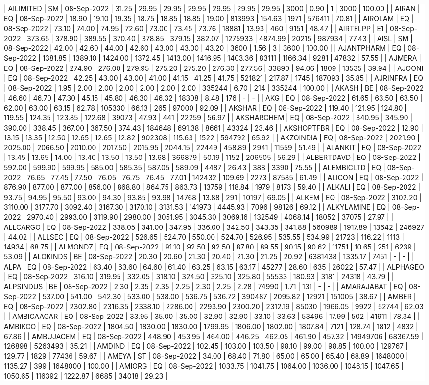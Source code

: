 | AILIMITED | SM | 08-Sep-2022 | 31.25 | 29.95 | 29.95 | 29.95 | 29.95 | 29.95 | 29.95 | 3000 | 0.90 | 1 | 3000 | 100.00 |
| AIRAN | EQ | 08-Sep-2022 | 18.90 | 19.10 | 19.35 | 18.75 | 18.85 | 18.85 | 19.00 | 813993 | 154.63 | 1971 | 576411 | 70.81 |
| AIROLAM | EQ | 08-Sep-2022 | 73.10 | 74.00 | 74.95 | 72.60 | 73.00 | 73.45 | 73.76 | 18881 | 13.93 | 460 | 9151 | 48.47 |
| AIRTELPP | E1 | 08-Sep-2022 | 373.65 | 378.90 | 389.55 | 370.40 | 378.85 | 379.15 | 382.07 | 1275933 | 4874.99 | 20215 | 987934 | 77.43 |
| AISL | SM | 08-Sep-2022 | 42.00 | 42.60 | 44.00 | 42.60 | 43.00 | 43.00 | 43.20 | 3600 | 1.56 | 3 | 3600 | 100.00 |
| AJANTPHARM | EQ | 08-Sep-2022 | 1381.85 | 1389.10 | 1424.00 | 1372.45 | 1413.00 | 1416.95 | 1403.36 | 83111 | 1166.34 | 9281 | 47832 | 57.55 |
| AJMERA | EQ | 08-Sep-2022 | 274.90 | 276.00 | 279.95 | 275.20 | 275.20 | 276.30 | 277.56 | 33890 | 94.06 | 1809 | 13535 | 39.94 |
| AJOONI | EQ | 08-Sep-2022 | 42.25 | 43.00 | 43.00 | 41.00 | 41.15 | 41.25 | 41.75 | 521821 | 217.87 | 1745 | 187093 | 35.85 |
| AJRINFRA | EQ | 08-Sep-2022 | 1.95 | 2.00 | 2.00 | 2.00 | 2.00 | 2.00 | 2.00 | 335244 | 6.70 | 214 | 335244 | 100.00 |
| AKASH | BE | 08-Sep-2022 | 46.60 | 46.70 | 47.30 | 45.15 | 45.80 | 46.30 | 46.32 | 18308 | 8.48 | 176 | - | - |
| AKG | EQ | 08-Sep-2022 | 61.65 | 63.50 | 63.50 | 62.00 | 63.00 | 63.15 | 62.78 | 105330 | 66.13 | 265 | 97000 | 92.09 |
| AKSHAR | EQ | 08-Sep-2022 | 119.40 | 121.95 | 124.80 | 119.55 | 124.35 | 123.85 | 122.68 | 39073 | 47.93 | 441 | 22259 | 56.97 |
| AKSHARCHEM | EQ | 08-Sep-2022 | 340.95 | 345.90 | 390.00 | 338.45 | 367.00 | 367.50 | 374.43 | 184648 | 691.38 | 8661 | 43324 | 23.46 |
| AKSHOPTFBR | EQ | 08-Sep-2022 | 12.90 | 13.15 | 13.35 | 12.50 | 12.65 | 12.65 | 12.82 | 902308 | 115.63 | 1522 | 594792 | 65.92 |
| AKZOINDIA | EQ | 08-Sep-2022 | 2021.90 | 2025.00 | 2066.50 | 2010.00 | 2017.50 | 2015.95 | 2044.15 | 22449 | 458.89 | 2941 | 11559 | 51.49 |
| ALANKIT | EQ | 08-Sep-2022 | 13.45 | 13.65 | 14.00 | 13.40 | 13.50 | 13.50 | 13.68 | 366879 | 50.19 | 1152 | 206505 | 56.29 |
| ALBERTDAVD | EQ | 08-Sep-2022 | 592.00 | 599.90 | 599.95 | 585.00 | 585.35 | 587.05 | 589.09 | 4487 | 26.43 | 388 | 3390 | 75.55 |
| ALEMBICLTD | EQ | 08-Sep-2022 | 76.65 | 77.45 | 77.50 | 76.05 | 76.75 | 76.45 | 77.01 | 142432 | 109.69 | 2273 | 87585 | 61.49 |
| ALICON | EQ | 08-Sep-2022 | 876.90 | 877.00 | 877.00 | 856.00 | 868.80 | 864.75 | 863.73 | 13759 | 118.84 | 1979 | 8173 | 59.40 |
| ALKALI | EQ | 08-Sep-2022 | 93.75 | 94.95 | 95.50 | 93.00 | 94.30 | 93.85 | 93.98 | 14768 | 13.88 | 291 | 10197 | 69.05 |
| ALKEM | EQ | 08-Sep-2022 | 3102.20 | 3110.00 | 3177.70 | 3092.40 | 3167.30 | 3170.10 | 3131.53 | 141973 | 4445.93 | 7096 | 98126 | 69.12 |
| ALKYLAMINE | EQ | 08-Sep-2022 | 2970.40 | 2993.00 | 3119.90 | 2980.00 | 3051.95 | 3045.30 | 3069.16 | 132549 | 4068.14 | 18052 | 37075 | 27.97 |
| ALLCARGO | EQ | 08-Sep-2022 | 338.05 | 341.00 | 347.95 | 336.00 | 342.50 | 343.35 | 341.88 | 560989 | 1917.89 | 13642 | 246927 | 44.02 |
| ALLSEC | EQ | 08-Sep-2022 | 526.65 | 524.70 | 550.00 | 524.70 | 526.95 | 535.55 | 534.99 | 21723 | 116.22 | 1113 | 14934 | 68.75 |
| ALMONDZ | EQ | 08-Sep-2022 | 91.10 | 92.50 | 92.50 | 87.80 | 89.55 | 90.15 | 90.62 | 11751 | 10.65 | 251 | 6239 | 53.09 |
| ALOKINDS | BE | 08-Sep-2022 | 20.30 | 20.60 | 21.30 | 20.40 | 21.30 | 21.25 | 20.92 | 6381438 | 1335.17 | 7451 | - | - |
| ALPA | EQ | 08-Sep-2022 | 63.40 | 63.60 | 64.60 | 61.40 | 63.25 | 63.15 | 63.17 | 45277 | 28.60 | 635 | 26022 | 57.47 |
| ALPHAGEO | EQ | 08-Sep-2022 | 316.10 | 319.95 | 332.05 | 318.10 | 324.50 | 325.10 | 325.80 | 55533 | 180.93 | 3181 | 24318 | 43.79 |
| ALPSINDUS | BE | 08-Sep-2022 | 2.30 | 2.35 | 2.35 | 2.25 | 2.30 | 2.25 | 2.28 | 74990 | 1.71 | 131 | - | - |
| AMARAJABAT | EQ | 08-Sep-2022 | 537.00 | 541.00 | 542.30 | 533.00 | 538.00 | 536.75 | 536.72 | 390487 | 2095.82 | 12921 | 151005 | 38.67 |
| AMBER | EQ | 08-Sep-2022 | 2302.80 | 2316.35 | 2338.10 | 2286.00 | 2293.90 | 2300.20 | 2312.19 | 85030 | 1966.05 | 9922 | 52744 | 62.03 |
| AMBICAAGAR | EQ | 08-Sep-2022 | 33.95 | 35.00 | 35.00 | 32.90 | 32.90 | 33.10 | 33.63 | 53496 | 17.99 | 502 | 41911 | 78.34 |
| AMBIKCO | EQ | 08-Sep-2022 | 1804.50 | 1830.00 | 1830.00 | 1799.95 | 1806.00 | 1802.00 | 1807.84 | 7121 | 128.74 | 1812 | 4832 | 67.86 |
| AMBUJACEM | EQ | 08-Sep-2022 | 448.90 | 453.95 | 464.00 | 446.25 | 462.05 | 461.90 | 457.32 | 14949706 | 68367.59 | 126898 | 5263493 | 35.21 |
| AMDIND | EQ | 08-Sep-2022 | 102.45 | 103.00 | 103.50 | 98.10 | 99.00 | 98.85 | 100.00 | 129767 | 129.77 | 1829 | 77436 | 59.67 |
| AMEYA | ST | 08-Sep-2022 | 34.00 | 68.40 | 71.80 | 65.00 | 65.00 | 65.40 | 68.89 | 1648000 | 1135.27 | 399 | 1648000 | 100.00 |
| AMIORG | EQ | 08-Sep-2022 | 1033.75 | 1041.75 | 1064.00 | 1036.00 | 1046.15 | 1047.65 | 1050.65 | 116392 | 1222.87 | 6685 | 34018 | 29.23 |
